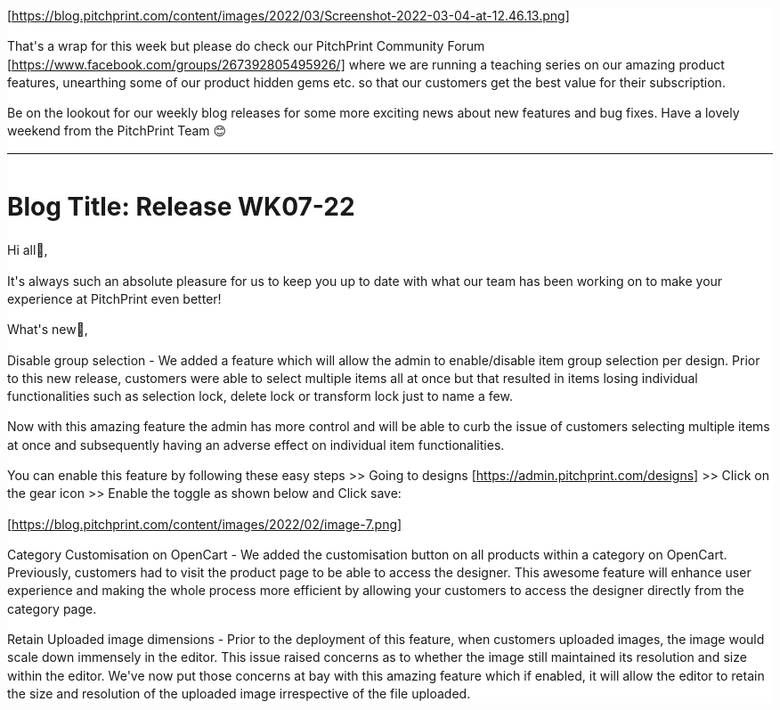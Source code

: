 [https://blog.pitchprint.com/content/images/2022/03/Screenshot-2022-03-04-at-12.46.13.png]



That's a wrap for this week but please do check our PitchPrint Community Forum [https://www.facebook.com/groups/267392805495926/] where we
are running a teaching series on our amazing product features, unearthing some of our product hidden gems etc. so that our customers get the
best value for their subscription.

Be on the lookout for our weekly blog releases for some more exciting news about new features and bug fixes. Have a lovely weekend from the
PitchPrint Team 😊

--------------------

# **Blog Title**: Release WK07-22

Hi all👋,

It's always such an absolute pleasure for us to keep you up to date with what our team has been working on to make your experience at
PitchPrint even better!

What's new🚀,

Disable group selection - We added a feature which will allow the admin to enable/disable item group selection per design. Prior to this new
release, customers were able to select multiple items all at once but that resulted in items losing individual functionalities such as
selection lock, delete lock or transform lock just to name a few.

Now with this amazing feature the admin has more control and will be able to curb the issue of customers selecting multiple items at once
and subsequently having an adverse effect on individual item functionalities.

You can enable this feature by following these easy steps >> Going to designs [https://admin.pitchprint.com/designs] >> Click on the gear
icon >> Enable the toggle as shown below and Click save:

[https://blog.pitchprint.com/content/images/2022/02/image-7.png]

Category Customisation on OpenCart - We added the customisation button on all products within a category on OpenCart. Previously, customers
had to visit the product page to be able to access the designer. This awesome feature will enhance user experience and making the whole
process more efficient by allowing your customers to access the designer directly from the category page.

Retain Uploaded image dimensions - Prior to the deployment of this feature, when customers uploaded images, the image would scale down
immensely in the editor. This issue raised concerns as to whether the image still maintained its resolution and size within the editor.
We've now put those concerns at bay with this amazing feature which if enabled, it will allow the editor to retain the size and resolution
of the uploaded image irrespective of the file uploaded.
